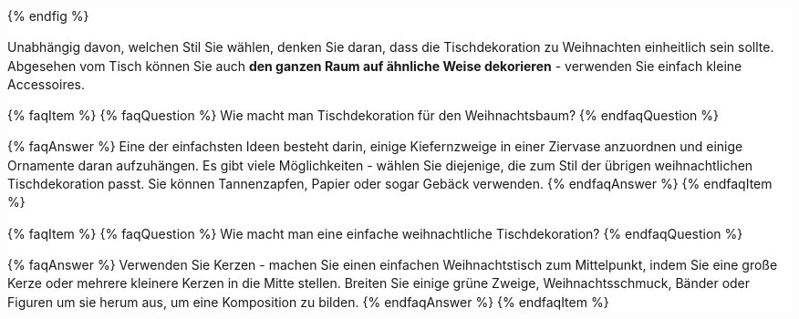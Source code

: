 {% endfig %}

Unabhängig davon, welchen Stil Sie wählen, denken Sie daran, dass die Tischdekoration zu Weihnachten einheitlich sein sollte. Abgesehen vom Tisch können Sie auch **den ganzen Raum auf ähnliche Weise dekorieren** - verwenden Sie einfach kleine Accessoires.

{% faqItem %} {% faqQuestion %} Wie macht man Tischdekoration für den Weihnachtsbaum? {% endfaqQuestion %}

{% faqAnswer %} Eine der einfachsten Ideen besteht darin, einige Kiefernzweige in einer Ziervase anzuordnen und einige Ornamente daran aufzuhängen. Es gibt viele Möglichkeiten - wählen Sie diejenige, die zum Stil der übrigen weihnachtlichen Tischdekoration passt. Sie können Tannenzapfen, Papier oder sogar Gebäck verwenden. {% endfaqAnswer %} {% endfaqItem %}

{% faqItem %} {% faqQuestion %} Wie macht man eine einfache weihnachtliche Tischdekoration? {% endfaqQuestion %}

{% faqAnswer %} Verwenden Sie Kerzen - machen Sie einen einfachen Weihnachtstisch zum Mittelpunkt, indem Sie eine große Kerze oder mehrere kleinere Kerzen in die Mitte stellen. Breiten Sie einige grüne Zweige, Weihnachtsschmuck, Bänder oder Figuren um sie herum aus, um eine Komposition zu bilden. {% endfaqAnswer %} {% endfaqItem %}